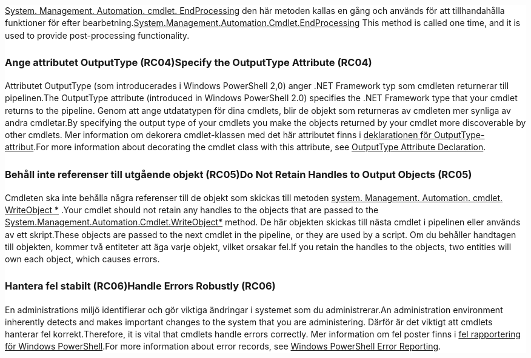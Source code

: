 <span data-ttu-id="0ce5d-241">[System. Management. Automation. cmdlet. EndProcessing](/dotnet/api/System.Management.Automation.Cmdlet.EndProcessing) den här metoden kallas en gång och används för att tillhandahålla funktioner för efter bearbetning.</span><span class="sxs-lookup"><span data-stu-id="0ce5d-241">[System.Management.Automation.Cmdlet.EndProcessing](/dotnet/api/System.Management.Automation.Cmdlet.EndProcessing) This method is called one time, and it is used to provide post-processing functionality.</span></span>

### <a name="specify-the-outputtype-attribute-rc04"></a><span data-ttu-id="0ce5d-242">Ange attributet OutputType (RC04)</span><span class="sxs-lookup"><span data-stu-id="0ce5d-242">Specify the OutputType Attribute (RC04)</span></span>

<span data-ttu-id="0ce5d-243">Attributet OutputType (som introducerades i Windows PowerShell 2,0) anger .NET Framework typ som cmdleten returnerar till pipelinen.</span><span class="sxs-lookup"><span data-stu-id="0ce5d-243">The OutputType attribute (introduced in Windows PowerShell 2.0) specifies the .NET Framework type that your cmdlet returns to the pipeline.</span></span> <span data-ttu-id="0ce5d-244">Genom att ange utdatatypen för dina cmdlets, blir de objekt som returneras av cmdleten mer synliga av andra cmdletar.</span><span class="sxs-lookup"><span data-stu-id="0ce5d-244">By specifying the output type of your cmdlets you make the objects returned by your cmdlet more discoverable by other cmdlets.</span></span> <span data-ttu-id="0ce5d-245">Mer information om dekorera cmdlet-klassen med det här attributet finns i [deklarationen för OutputType-attribut](./outputtype-attribute-declaration.md).</span><span class="sxs-lookup"><span data-stu-id="0ce5d-245">For more information about decorating the cmdlet class with this attribute, see [OutputType Attribute Declaration](./outputtype-attribute-declaration.md).</span></span>

### <a name="do-not-retain-handles-to-output-objects-rc05"></a><span data-ttu-id="0ce5d-246">Behåll inte referenser till utgående objekt (RC05)</span><span class="sxs-lookup"><span data-stu-id="0ce5d-246">Do Not Retain Handles to Output Objects (RC05)</span></span>

<span data-ttu-id="0ce5d-247">Cmdleten ska inte behålla några referenser till de objekt som skickas till metoden [system. Management. Automation. cmdlet. WriteObject \*](/dotnet/api/System.Management.Automation.Cmdlet.WriteObject) .</span><span class="sxs-lookup"><span data-stu-id="0ce5d-247">Your cmdlet should not retain any handles to the objects that are passed to the [System.Management.Automation.Cmdlet.WriteObject\*](/dotnet/api/System.Management.Automation.Cmdlet.WriteObject) method.</span></span> <span data-ttu-id="0ce5d-248">De här objekten skickas till nästa cmdlet i pipelinen eller används av ett skript.</span><span class="sxs-lookup"><span data-stu-id="0ce5d-248">These objects are passed to the next cmdlet in the pipeline, or they are used by a script.</span></span> <span data-ttu-id="0ce5d-249">Om du behåller handtagen till objekten, kommer två entiteter att äga varje objekt, vilket orsakar fel.</span><span class="sxs-lookup"><span data-stu-id="0ce5d-249">If you retain the handles to the objects, two entities will own each object, which causes errors.</span></span>

### <a name="handle-errors-robustly-rc06"></a><span data-ttu-id="0ce5d-250">Hantera fel stabilt (RC06)</span><span class="sxs-lookup"><span data-stu-id="0ce5d-250">Handle Errors Robustly (RC06)</span></span>

<span data-ttu-id="0ce5d-251">En administrations miljö identifierar och gör viktiga ändringar i systemet som du administrerar.</span><span class="sxs-lookup"><span data-stu-id="0ce5d-251">An administration environment inherently detects and makes important changes to the system that you are administering.</span></span> <span data-ttu-id="0ce5d-252">Därför är det viktigt att cmdlets hanterar fel korrekt.</span><span class="sxs-lookup"><span data-stu-id="0ce5d-252">Therefore, it is vital that cmdlets handle errors correctly.</span></span> <span data-ttu-id="0ce5d-253">Mer information om fel poster finns i [fel rapportering för Windows PowerShell](./error-reporting-concepts.md).</span><span class="sxs-lookup"><span data-stu-id="0ce5d-253">For more information about error records, see [Windows PowerShell Error Reporting](./error-reporting-concepts.md).</span></span>
